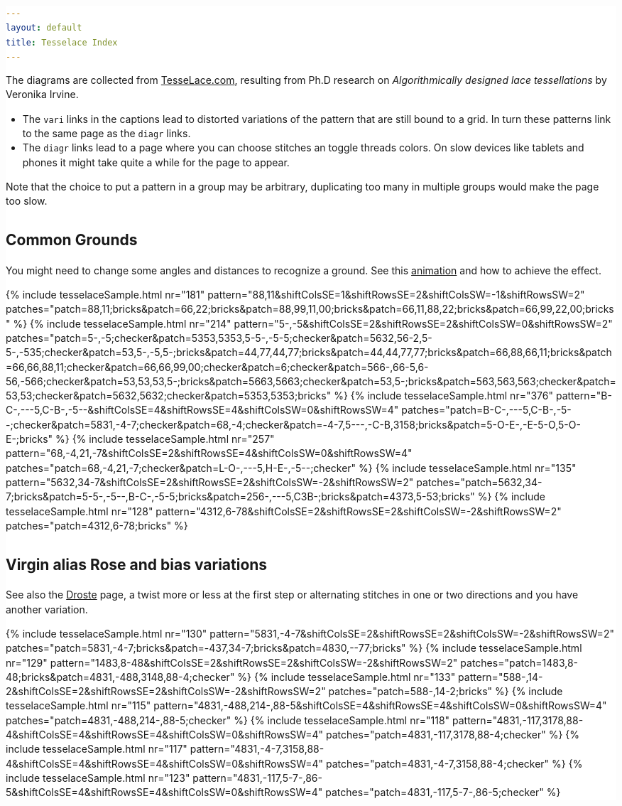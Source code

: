 ```yaml
---
layout: default
title: Tesselace Index
---
```

The diagrams are collected from [TesseLace.com],
resulting from Ph.D research on _Algorithmically designed lace tessellations_
by Veronika Irvine.
* The `vari` links in the captions lead to distorted variations
  of the pattern that are still bound to a grid.
  In turn these patterns link to the same page as the `diagr` links.
* The `diagr` links lead to a page where you can choose stitches an toggle threads colors.
  On slow devices like tablets and phones it might take quite a while for the page to appear.

[TesseLace.com]: https://tesselace.com
[GroundForge]: /GroundForge/tiles.html

Note that the choice to put a pattern in a group may be arbitrary, duplicating too many in multiple groups would make the page too slow.

Common Grounds
--------------

You might need to change some angles and distances to recognize a ground.
See this [animation] and how to achieve the effect.

[animation]: /GroundForge/help/Reshape-Patterns

{% include tesselaceSample.html nr="181" pattern="88,11&shiftColsSE=1&shiftRowsSE=2&shiftColsSW=-1&shiftRowsSW=2" patches="patch=88,11;bricks&patch=66,22;bricks&patch=88,99,11,00;bricks&patch=66,11,88,22;bricks&patch=66,99,22,00;bricks" %}
{% include tesselaceSample.html nr="214" pattern="5-,-5&shiftColsSE=2&shiftRowsSE=2&shiftColsSW=0&shiftRowsSW=2" patches="patch=5-,-5;checker&patch=5353,5353,5-5-,-5-5;checker&patch=5632,56-2,5-5-,-535;checker&patch=53,5-,-5,5-;bricks&patch=44,77,44,77;bricks&patch=44,44,77,77;bricks&patch=66,88,66,11;bricks&patch=66,66,88,11;checker&patch=66,66,99,00;checker&patch=6;checker&patch=566-,66-5,6-56,-566;checker&patch=53,53,53,5-;bricks&patch=5663,5663;checker&patch=53,5-;bricks&patch=563,563,563;checker&patch=53,53;checker&patch=5632,5632;checker&patch=5353,5353;bricks" %}
{% include tesselaceSample.html nr="376" pattern="B-C-,---5,C-B-,-5--&shiftColsSE=4&shiftRowsSE=4&shiftColsSW=0&shiftRowsSW=4" patches="patch=B-C-,---5,C-B-,-5--;checker&patch=5831,-4-7;checker&patch=68,-4;checker&patch=-4-7,5---,-C-B,3158;bricks&patch=5-O-E-,-E-5-O,5-O-E-;bricks" %}
{% include tesselaceSample.html nr="257" pattern="68,-4,21,-7&shiftColsSE=2&shiftRowsSE=4&shiftColsSW=0&shiftRowsSW=4" patches="patch=68,-4,21,-7;checker&patch=L-O-,---5,H-E-,-5--;checker" %}
{% include tesselaceSample.html nr="135" pattern="5632,34-7&shiftColsSE=2&shiftRowsSE=2&shiftColsSW=-2&shiftRowsSW=2" patches="patch=5632,34-7;bricks&patch=5-5-,-5--,B-C-,-5-5;bricks&patch=256-,---5,C3B-;bricks&patch=4373,5-53;bricks" %}
{% include tesselaceSample.html nr="128" pattern="4312,6-78&shiftColsSE=2&shiftRowsSE=2&shiftColsSW=-2&shiftRowsSW=2" patches="patch=4312,6-78;bricks" %}

Virgin alias Rose and bias variations
-------------------------------------

See also the [Droste](Droste-effect) page, a twist more or less at the first step or alternating stitches in one or two directions and you have another variation.

{% include tesselaceSample.html nr="130" pattern="5831,-4-7&shiftColsSE=2&shiftRowsSE=2&shiftColsSW=-2&shiftRowsSW=2" patches="patch=5831,-4-7;bricks&patch=-437,34-7;bricks&patch=4830,--77;bricks" %}
{% include tesselaceSample.html nr="129" pattern="1483,8-48&shiftColsSE=2&shiftRowsSE=2&shiftColsSW=-2&shiftRowsSW=2" patches="patch=1483,8-48;bricks&patch=4831,-488,3148,88-4;checker" %}
{% include tesselaceSample.html nr="133" pattern="588-,14-2&shiftColsSE=2&shiftRowsSE=2&shiftColsSW=-2&shiftRowsSW=2" patches="patch=588-,14-2;bricks" %}
{% include tesselaceSample.html nr="115" pattern="4831,-488,214-,88-5&shiftColsSE=4&shiftRowsSE=4&shiftColsSW=0&shiftRowsSW=4" patches="patch=4831,-488,214-,88-5;checker" %}
{% include tesselaceSample.html nr="118" pattern="4831,-117,3178,88-4&shiftColsSE=4&shiftRowsSE=4&shiftColsSW=0&shiftRowsSW=4" patches="patch=4831,-117,3178,88-4;checker" %}
{% include tesselaceSample.html nr="117" pattern="4831,-4-7,3158,88-4&shiftColsSE=4&shiftRowsSE=4&shiftColsSW=0&shiftRowsSW=4" patches="patch=4831,-4-7,3158,88-4;checker" %}
{% include tesselaceSample.html nr="123" pattern="4831,-117,5-7-,86-5&shiftColsSE=4&shiftRowsSE=4&shiftColsSW=0&shiftRowsSW=4" patches="patch=4831,-117,5-7-,86-5;checker" %}